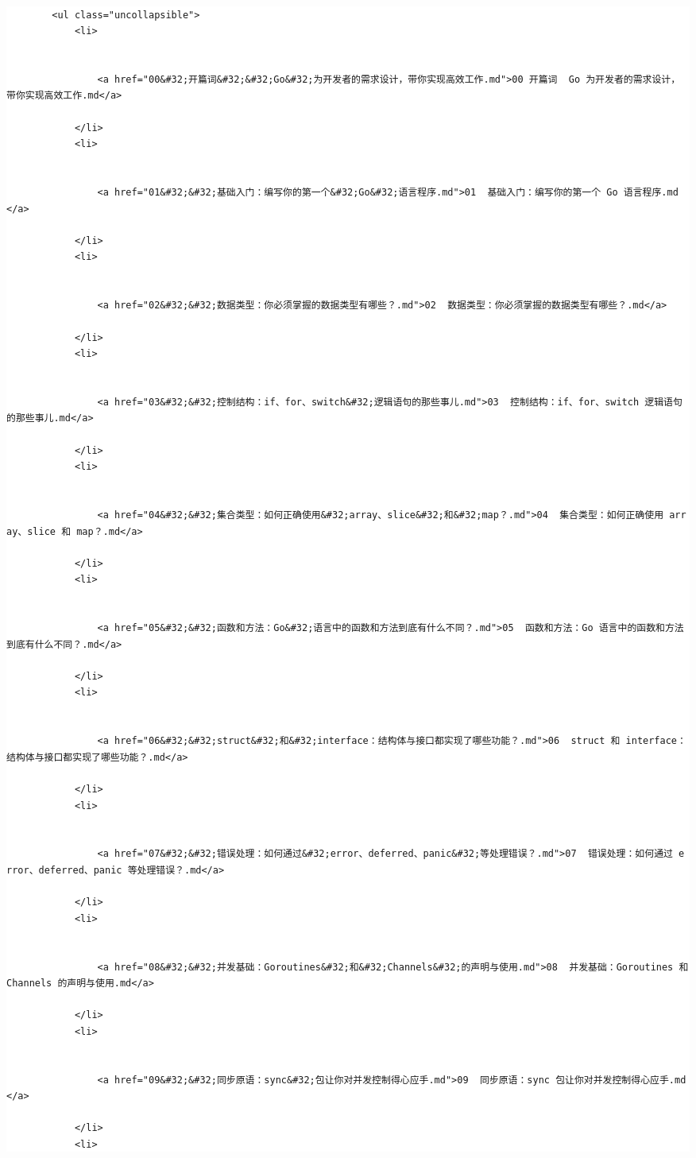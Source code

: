             <ul class="uncollapsible">
                <li>

                    
                    <a href="00&#32;开篇词&#32;&#32;Go&#32;为开发者的需求设计，带你实现高效工作.md">00 开篇词  Go 为开发者的需求设计，带你实现高效工作.md</a>

                </li>
                <li>

                    
                    <a href="01&#32;&#32;基础入门：编写你的第一个&#32;Go&#32;语言程序.md">01  基础入门：编写你的第一个 Go 语言程序.md</a>

                </li>
                <li>

                    
                    <a href="02&#32;&#32;数据类型：你必须掌握的数据类型有哪些？.md">02  数据类型：你必须掌握的数据类型有哪些？.md</a>

                </li>
                <li>

                    
                    <a href="03&#32;&#32;控制结构：if、for、switch&#32;逻辑语句的那些事儿.md">03  控制结构：if、for、switch 逻辑语句的那些事儿.md</a>

                </li>
                <li>

                    
                    <a href="04&#32;&#32;集合类型：如何正确使用&#32;array、slice&#32;和&#32;map？.md">04  集合类型：如何正确使用 array、slice 和 map？.md</a>

                </li>
                <li>

                    
                    <a href="05&#32;&#32;函数和方法：Go&#32;语言中的函数和方法到底有什么不同？.md">05  函数和方法：Go 语言中的函数和方法到底有什么不同？.md</a>

                </li>
                <li>

                    
                    <a href="06&#32;&#32;struct&#32;和&#32;interface：结构体与接口都实现了哪些功能？.md">06  struct 和 interface：结构体与接口都实现了哪些功能？.md</a>

                </li>
                <li>

                    
                    <a href="07&#32;&#32;错误处理：如何通过&#32;error、deferred、panic&#32;等处理错误？.md">07  错误处理：如何通过 error、deferred、panic 等处理错误？.md</a>

                </li>
                <li>

                    
                    <a href="08&#32;&#32;并发基础：Goroutines&#32;和&#32;Channels&#32;的声明与使用.md">08  并发基础：Goroutines 和 Channels 的声明与使用.md</a>

                </li>
                <li>

                    
                    <a href="09&#32;&#32;同步原语：sync&#32;包让你对并发控制得心应手.md">09  同步原语：sync 包让你对并发控制得心应手.md</a>

                </li>
                <li>
